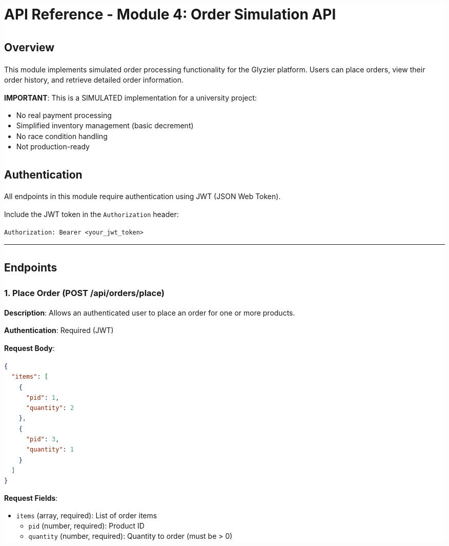 # API Reference - Module 4: Order Simulation API

## Overview
This module implements simulated order processing functionality for the Glyzier platform. Users can place orders, view their order history, and retrieve detailed order information.

**IMPORTANT**: This is a SIMULATED implementation for a university project:
- No real payment processing
- Simplified inventory management (basic decrement)
- No race condition handling
- Not production-ready

## Authentication
All endpoints in this module require authentication using JWT (JSON Web Token).

Include the JWT token in the `Authorization` header:
```
Authorization: Bearer <your_jwt_token>
```

---

## Endpoints

### 1. Place Order (POST /api/orders/place)

**Description**: Allows an authenticated user to place an order for one or more products.

**Authentication**: Required (JWT)

**Request Body**:
```json
{
  "items": [
    {
      "pid": 1,
      "quantity": 2
    },
    {
      "pid": 3,
      "quantity": 1
    }
  ]
}
```

**Request Fields**:
- `items` (array, required): List of order items
  - `pid` (number, required): Product ID
  - `quantity` (number, required): Quantity to order (must be > 0)
